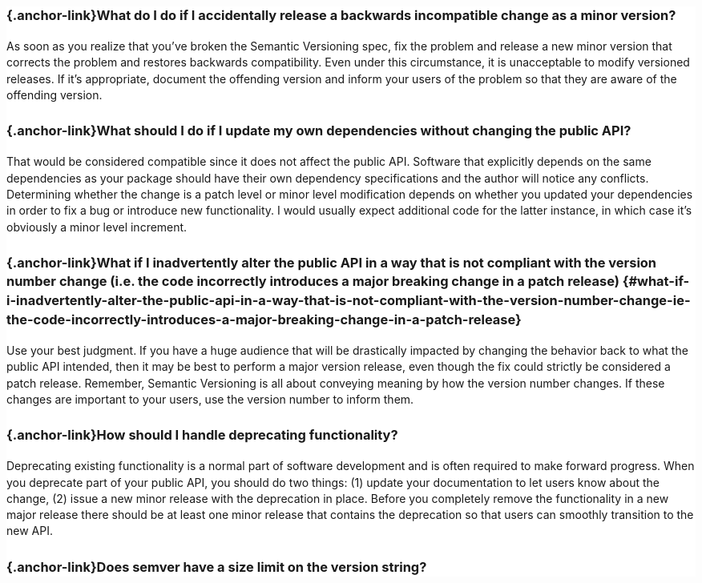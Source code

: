 ### [](#what-do-i-do-if-i-accidentally-release-a-backwards-incompatible-change-as-a-minor-version){.anchor-link}What do I do if I accidentally release a backwards incompatible change as a minor version?

As soon as you realize that you’ve broken the Semantic Versioning spec, fix the problem and release a new minor version that corrects the problem and restores backwards compatibility. Even under this circumstance, it is unacceptable to modify versioned releases. If it’s appropriate, document the offending version and inform your users of the problem so that they are aware of the offending version.

### [](#what-should-i-do-if-i-update-my-own-dependencies-without-changing-the-public-api){.anchor-link}What should I do if I update my own dependencies without changing the public API?

That would be considered compatible since it does not affect the public API. Software that explicitly depends on the same dependencies as your package should have their own dependency specifications and the author will notice any conflicts. Determining whether the change is a patch level or minor level modification depends on whether you updated your dependencies in order to fix a bug or introduce new functionality. I would usually expect additional code for the latter instance, in which case it’s obviously a minor level increment.

### [](#what-if-i-inadvertently-alter-the-public-api-in-a-way-that-is-not-compliant-with-the-version-number-change-ie-the-code-incorrectly-introduces-a-major-breaking-change-in-a-patch-release){.anchor-link}What if I inadvertently alter the public API in a way that is not compliant with the version number change (i.e. the code incorrectly introduces a major breaking change in a patch release) {#what-if-i-inadvertently-alter-the-public-api-in-a-way-that-is-not-compliant-with-the-version-number-change-ie-the-code-incorrectly-introduces-a-major-breaking-change-in-a-patch-release}

Use your best judgment. If you have a huge audience that will be drastically impacted by changing the behavior back to what the public API intended, then it may be best to perform a major version release, even though the fix could strictly be considered a patch release. Remember, Semantic Versioning is all about conveying meaning by how the version number changes. If these changes are important to your users, use the version number to inform them.

### [](#how-should-i-handle-deprecating-functionality){.anchor-link}How should I handle deprecating functionality?

Deprecating existing functionality is a normal part of software development and is often required to make forward progress. When you deprecate part of your public API, you should do two things: (1) update your documentation to let users know about the change, (2) issue a new minor release with the deprecation in place. Before you completely remove the functionality in a new major release there should be at least one minor release that contains the deprecation so that users can smoothly transition to the new API.

### [](#does-semver-have-a-size-limit-on-the-version-string){.anchor-link}Does semver have a size limit on the version string?
